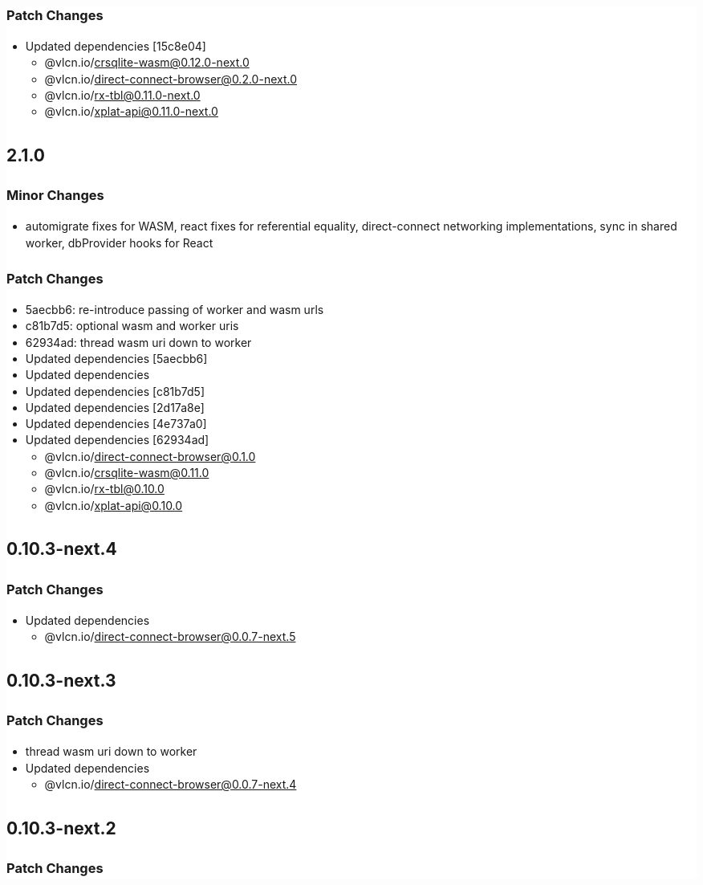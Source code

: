 ### Patch Changes

- Updated dependencies [15c8e04]
  - @vlcn.io/crsqlite-wasm@0.12.0-next.0
  - @vlcn.io/direct-connect-browser@0.2.0-next.0
  - @vlcn.io/rx-tbl@0.11.0-next.0
  - @vlcn.io/xplat-api@0.11.0-next.0

## 2.1.0

### Minor Changes

- automigrate fixes for WASM, react fixes for referential equality, direct-connect networking implementations, sync in shared worker, dbProvider hooks for React

### Patch Changes

- 5aecbb6: re-introduce passing of worker and wasm urls
- c81b7d5: optional wasm and worker uris
- 62934ad: thread wasm uri down to worker
- Updated dependencies [5aecbb6]
- Updated dependencies
- Updated dependencies [c81b7d5]
- Updated dependencies [2d17a8e]
- Updated dependencies [4e737a0]
- Updated dependencies [62934ad]
  - @vlcn.io/direct-connect-browser@0.1.0
  - @vlcn.io/crsqlite-wasm@0.11.0
  - @vlcn.io/rx-tbl@0.10.0
  - @vlcn.io/xplat-api@0.10.0

## 0.10.3-next.4

### Patch Changes

- Updated dependencies
  - @vlcn.io/direct-connect-browser@0.0.7-next.5

## 0.10.3-next.3

### Patch Changes

- thread wasm uri down to worker
- Updated dependencies
  - @vlcn.io/direct-connect-browser@0.0.7-next.4

## 0.10.3-next.2

### Patch Changes
